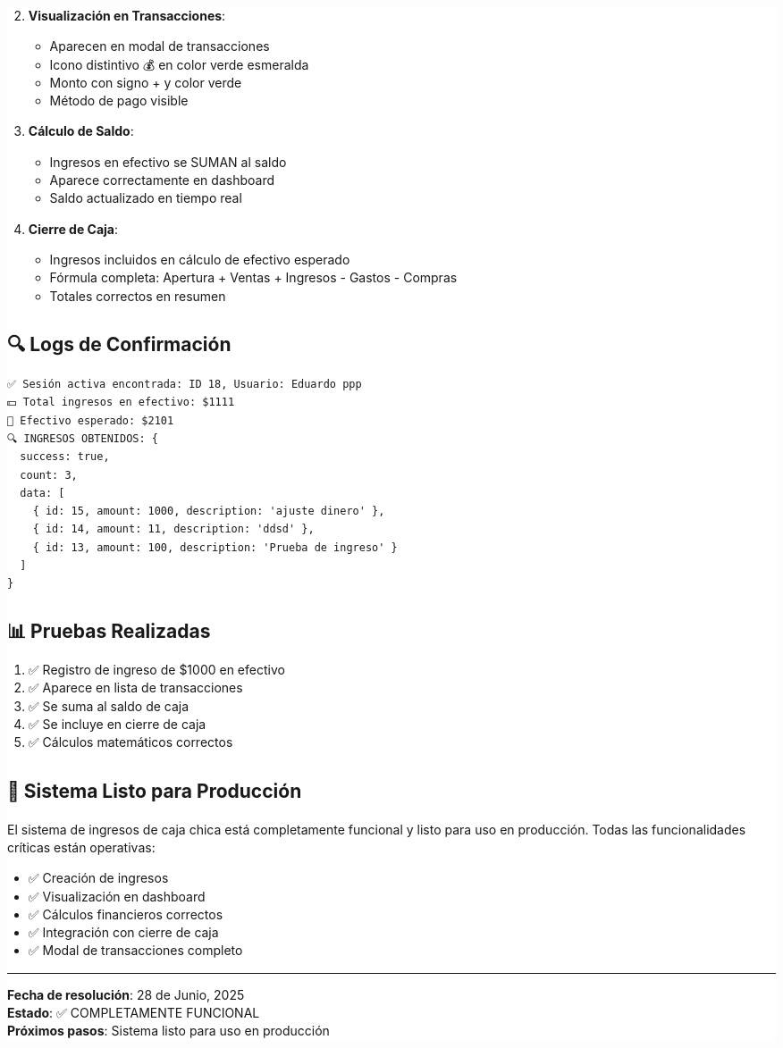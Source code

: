 2. **Visualización en Transacciones**:
   - Aparecen en modal de transacciones
   - Icono distintivo 💰 en color verde esmeralda
   - Monto con signo + y color verde
   - Método de pago visible

3. **Cálculo de Saldo**:
   - Ingresos en efectivo se SUMAN al saldo
   - Aparece correctamente en dashboard
   - Saldo actualizado en tiempo real

4. **Cierre de Caja**:
   - Ingresos incluidos en cálculo de efectivo esperado
   - Fórmula completa: Apertura + Ventas + Ingresos - Gastos - Compras
   - Totales correctos en resumen

## 🔍 **Logs de Confirmación**

```
✅ Sesión activa encontrada: ID 18, Usuario: Eduardo ppp
💵 Total ingresos en efectivo: $1111
🎯 Efectivo esperado: $2101
🔍 INGRESOS OBTENIDOS: {
  success: true,
  count: 3,
  data: [
    { id: 15, amount: 1000, description: 'ajuste dinero' },
    { id: 14, amount: 11, description: 'ddsd' },
    { id: 13, amount: 100, description: 'Prueba de ingreso' }
  ]
}
```

## 📊 **Pruebas Realizadas**

1. ✅ Registro de ingreso de $1000 en efectivo
2. ✅ Aparece en lista de transacciones
3. ✅ Se suma al saldo de caja
4. ✅ Se incluye en cierre de caja
5. ✅ Cálculos matemáticos correctos

## 🚀 **Sistema Listo para Producción**

El sistema de ingresos de caja chica está completamente funcional y listo para uso en producción. Todas las funcionalidades críticas están operativas:

- ✅ Creación de ingresos
- ✅ Visualización en dashboard
- ✅ Cálculos financieros correctos
- ✅ Integración con cierre de caja
- ✅ Modal de transacciones completo

---

**Fecha de resolución**: 28 de Junio, 2025  
**Estado**: ✅ COMPLETAMENTE FUNCIONAL  
**Próximos pasos**: Sistema listo para uso en producción 